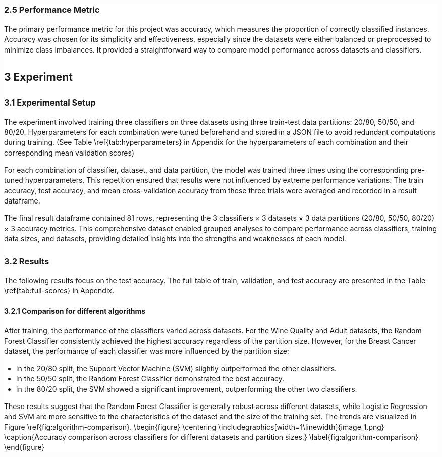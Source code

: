 ### 2.5 Performance Metric

The primary performance metric for this project was accuracy, which measures the proportion of correctly classified instances. Accuracy was chosen for its simplicity and effectiveness, especially since the datasets were either balanced or preprocessed to minimize class imbalances. It provided a straightforward way to compare model performance across datasets and classifiers.

## 3 Experiment

### 3.1 Experimental Setup

The experiment involved training three classifiers on three datasets using three train-test data partitions: 20/80, 50/50, and 80/20. Hyperparameters for each combination were tuned beforehand and stored in a JSON file to avoid redundant computations during training. (See Table \ref{tab:hyperparameters} in Appendix for the hyperparameters of each combination and their corresponding mean validation scores)

For each combination of classifier, dataset, and data partition, the model was trained three times using the corresponding pre-tuned hyperparameters. This repetition ensured that results were not influenced by extreme performance variations. The train accuracy, test accuracy, and mean cross-validation accuracy from these three trials were averaged and recorded in a result dataframe.

The final result dataframe contained 81 rows, representing the 3 classifiers × 3 datasets × 3 data partitions (20/80, 50/50, 80/20) × 3 accuracy metrics. This comprehensive dataset enabled grouped analyses to compare performance across classifiers, training data sizes, and datasets, providing detailed insights into the strengths and weaknesses of each model.

### 3.2 Results

The following results focus on the test accuracy. The full table of train, validation, and test accuracy are presented in the Table \ref{tab:full-scores} in Appendix.

#### 3.2.1 Comparison for different algorithms

After training, the performance of the classifiers varied across datasets. For the Wine Quality and Adult datasets, the Random Forest Classifier consistently achieved the highest accuracy regardless of the partition size. However, for the Breast Cancer dataset, the performance of each classifier was more influenced by the partition size:

- In the 20/80 split, the Support Vector Machine (SVM) slightly outperformed the other classifiers.
- In the 50/50 split, the Random Forest Classifier demonstrated the best accuracy.
- In the 80/20 split, the SVM showed a significant improvement, outperforming the other two classifiers.

These results suggest that the Random Forest Classifier is generally robust across different datasets, while Logistic Regression and SVM are more sensitive to the characteristics of the dataset and the size of the training set. The trends are visualized in Figure \ref{fig:algorithm-comparison}.
\begin{figure}
    \centering
    \includegraphics[width=1\linewidth]{image_1.png}
    \caption{Accuracy comparison across classifiers for different datasets and partition sizes.}
    \label{fig:algorithm-comparison}
\end{figure}

